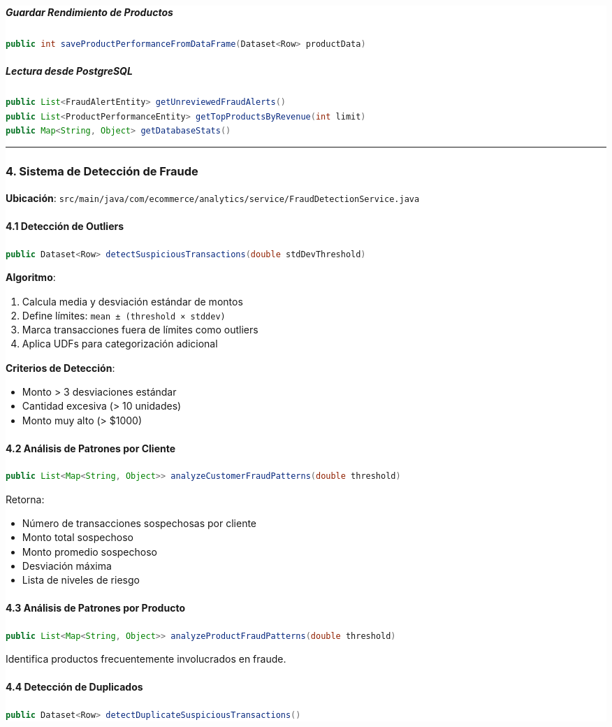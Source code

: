 ##### Guardar Rendimiento de Productos
```java
public int saveProductPerformanceFromDataFrame(Dataset<Row> productData)
```

##### Lectura desde PostgreSQL
```java
public List<FraudAlertEntity> getUnreviewedFraudAlerts()
public List<ProductPerformanceEntity> getTopProductsByRevenue(int limit)
public Map<String, Object> getDatabaseStats()
```

---

### 4. Sistema de Detección de Fraude

**Ubicación**: `src/main/java/com/ecommerce/analytics/service/FraudDetectionService.java`

#### 4.1 Detección de Outliers
```java
public Dataset<Row> detectSuspiciousTransactions(double stdDevThreshold)
```

**Algoritmo**:
1. Calcula media y desviación estándar de montos
2. Define límites: `mean ± (threshold × stddev)`
3. Marca transacciones fuera de límites como outliers
4. Aplica UDFs para categorización adicional

**Criterios de Detección**:
- Monto > 3 desviaciones estándar
- Cantidad excesiva (> 10 unidades)
- Monto muy alto (> $1000)

#### 4.2 Análisis de Patrones por Cliente
```java
public List<Map<String, Object>> analyzeCustomerFraudPatterns(double threshold)
```

Retorna:
- Número de transacciones sospechosas por cliente
- Monto total sospechoso
- Monto promedio sospechoso
- Desviación máxima
- Lista de niveles de riesgo

#### 4.3 Análisis de Patrones por Producto
```java
public List<Map<String, Object>> analyzeProductFraudPatterns(double threshold)
```

Identifica productos frecuentemente involucrados en fraude.

#### 4.4 Detección de Duplicados
```java
public Dataset<Row> detectDuplicateSuspiciousTransactions()
```
